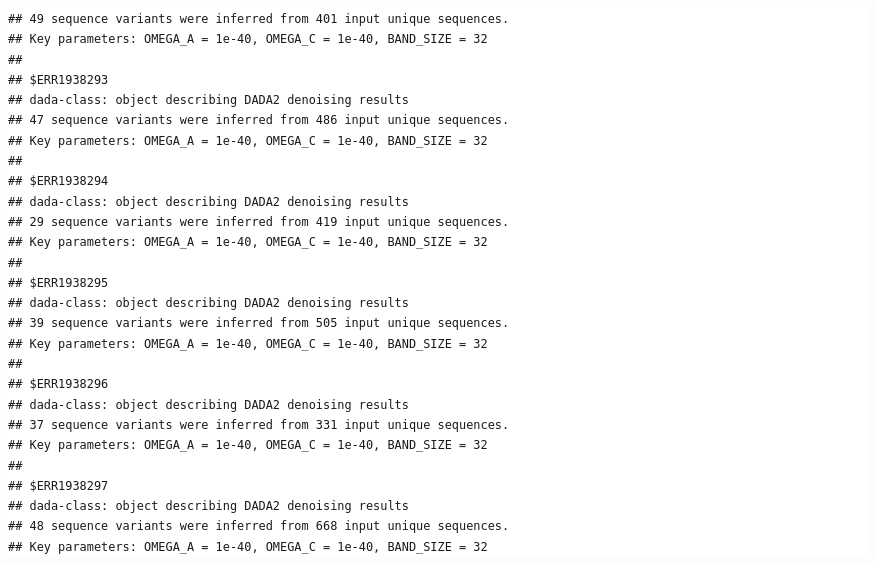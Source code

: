     ## 49 sequence variants were inferred from 401 input unique sequences.
    ## Key parameters: OMEGA_A = 1e-40, OMEGA_C = 1e-40, BAND_SIZE = 32
    ## 
    ## $ERR1938293
    ## dada-class: object describing DADA2 denoising results
    ## 47 sequence variants were inferred from 486 input unique sequences.
    ## Key parameters: OMEGA_A = 1e-40, OMEGA_C = 1e-40, BAND_SIZE = 32
    ## 
    ## $ERR1938294
    ## dada-class: object describing DADA2 denoising results
    ## 29 sequence variants were inferred from 419 input unique sequences.
    ## Key parameters: OMEGA_A = 1e-40, OMEGA_C = 1e-40, BAND_SIZE = 32
    ## 
    ## $ERR1938295
    ## dada-class: object describing DADA2 denoising results
    ## 39 sequence variants were inferred from 505 input unique sequences.
    ## Key parameters: OMEGA_A = 1e-40, OMEGA_C = 1e-40, BAND_SIZE = 32
    ## 
    ## $ERR1938296
    ## dada-class: object describing DADA2 denoising results
    ## 37 sequence variants were inferred from 331 input unique sequences.
    ## Key parameters: OMEGA_A = 1e-40, OMEGA_C = 1e-40, BAND_SIZE = 32
    ## 
    ## $ERR1938297
    ## dada-class: object describing DADA2 denoising results
    ## 48 sequence variants were inferred from 668 input unique sequences.
    ## Key parameters: OMEGA_A = 1e-40, OMEGA_C = 1e-40, BAND_SIZE = 32